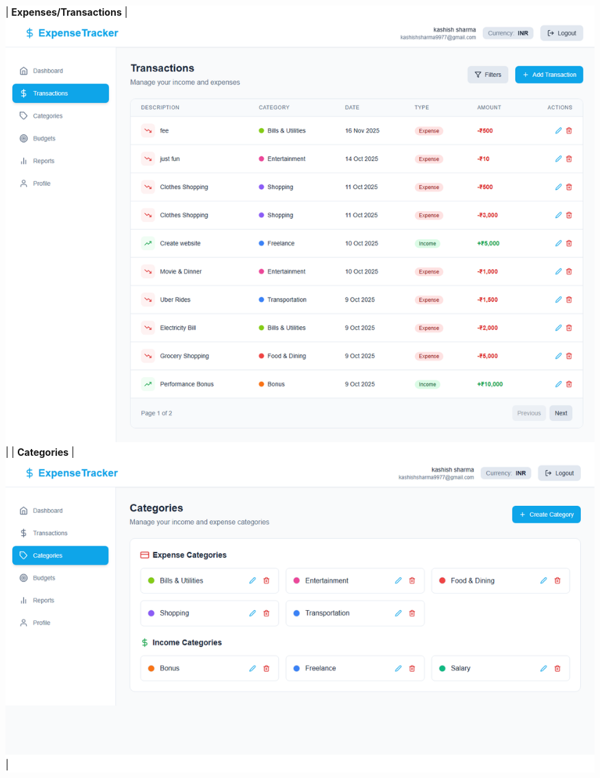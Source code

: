 | **Expenses/Transactions** | ![Expenses](https://github.com/Rohit03022006/expense-tracker/blob/master/Screenshots/expenses.png) |
| **Categories** | ![Categories](https://github.com/Rohit03022006/expense-tracker/blob/master/Screenshots/categories.png) |